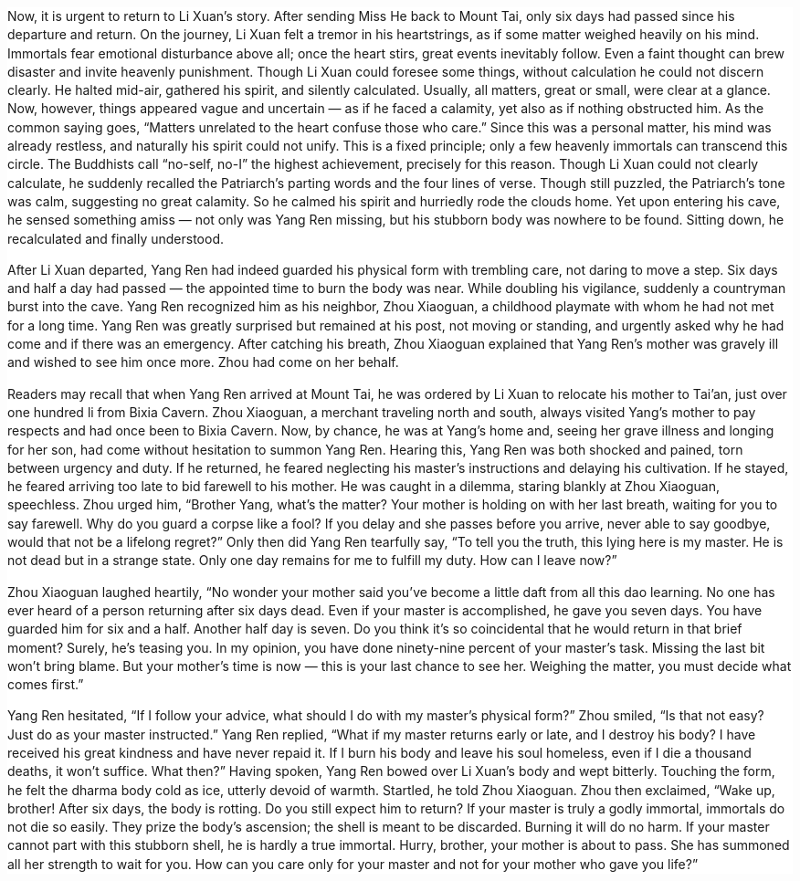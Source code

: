 Now, it is urgent to return to Li Xuan’s story. After sending Miss He back to Mount Tai, only six days had passed since his departure and return. On the journey, Li Xuan felt a tremor in his heartstrings, as if some matter weighed heavily on his mind. Immortals fear emotional disturbance above all; once the heart stirs, great events inevitably follow. Even a faint thought can brew disaster and invite heavenly punishment. Though Li Xuan could foresee some things, without calculation he could not discern clearly. He halted mid-air, gathered his spirit, and silently calculated. Usually, all matters, great or small, were clear at a glance. Now, however, things appeared vague and uncertain — as if he faced a calamity, yet also as if nothing obstructed him. As the common saying goes, “Matters unrelated to the heart confuse those who care.” Since this was a personal matter, his mind was already restless, and naturally his spirit could not unify. This is a fixed principle; only a few heavenly immortals can transcend this circle. The Buddhists call “no-self, no-I” the highest achievement, precisely for this reason. Though Li Xuan could not clearly calculate, he suddenly recalled the Patriarch’s parting words and the four lines of verse. Though still puzzled, the Patriarch’s tone was calm, suggesting no great calamity. So he calmed his spirit and hurriedly rode the clouds home. Yet upon entering his cave, he sensed something amiss — not only was Yang Ren missing, but his stubborn body was nowhere to be found. Sitting down, he recalculated and finally understood.

After Li Xuan departed, Yang Ren had indeed guarded his physical form with trembling care, not daring to move a step. Six days and half a day had passed — the appointed time to burn the body was near. While doubling his vigilance, suddenly a countryman burst into the cave. Yang Ren recognized him as his neighbor, Zhou Xiaoguan, a childhood playmate with whom he had not met for a long time. Yang Ren was greatly surprised but remained at his post, not moving or standing, and urgently asked why he had come and if there was an emergency. After catching his breath, Zhou Xiaoguan explained that Yang Ren’s mother was gravely ill and wished to see him once more. Zhou had come on her behalf.

Readers may recall that when Yang Ren arrived at Mount Tai, he was ordered by Li Xuan to relocate his mother to Tai’an, just over one hundred li from Bixia Cavern. Zhou Xiaoguan, a merchant traveling north and south, always visited Yang’s mother to pay respects and had once been to Bixia Cavern. Now, by chance, he was at Yang’s home and, seeing her grave illness and longing for her son, had come without hesitation to summon Yang Ren. Hearing this, Yang Ren was both shocked and pained, torn between urgency and duty. If he returned, he feared neglecting his master’s instructions and delaying his cultivation. If he stayed, he feared arriving too late to bid farewell to his mother. He was caught in a dilemma, staring blankly at Zhou Xiaoguan, speechless. Zhou urged him, “Brother Yang, what’s the matter? Your mother is holding on with her last breath, waiting for you to say farewell. Why do you guard a corpse like a fool? If you delay and she passes before you arrive, never able to say goodbye, would that not be a lifelong regret?” Only then did Yang Ren tearfully say, “To tell you the truth, this lying here is my master. He is not dead but in a strange state. Only one day remains for me to fulfill my duty. How can I leave now?”

Zhou Xiaoguan laughed heartily, “No wonder your mother said you’ve become a little daft from all this dao learning. No one has ever heard of a person returning after six days dead. Even if your master is accomplished, he gave you seven days. You have guarded him for six and a half. Another half day is seven. Do you think it’s so coincidental that he would return in that brief moment? Surely, he’s teasing you. In my opinion, you have done ninety-nine percent of your master’s task. Missing the last bit won’t bring blame. But your mother’s time is now — this is your last chance to see her. Weighing the matter, you must decide what comes first.”

Yang Ren hesitated, “If I follow your advice, what should I do with my master’s physical form?” Zhou smiled, “Is that not easy? Just do as your master instructed.” Yang Ren replied, “What if my master returns early or late, and I destroy his body? I have received his great kindness and have never repaid it. If I burn his body and leave his soul homeless, even if I die a thousand deaths, it won’t suffice. What then?” Having spoken, Yang Ren bowed over Li Xuan’s body and wept bitterly. Touching the form, he felt the dharma body cold as ice, utterly devoid of warmth. Startled, he told Zhou Xiaoguan. Zhou then exclaimed, “Wake up, brother! After six days, the body is rotting. Do you still expect him to return? If your master is truly a godly immortal, immortals do not die so easily. They prize the body’s ascension; the shell is meant to be discarded. Burning it will do no harm. If your master cannot part with this stubborn shell, he is hardly a true immortal. Hurry, brother, your mother is about to pass. She has summoned all her strength to wait for you. How can you care only for your master and not for your mother who gave you life?”
